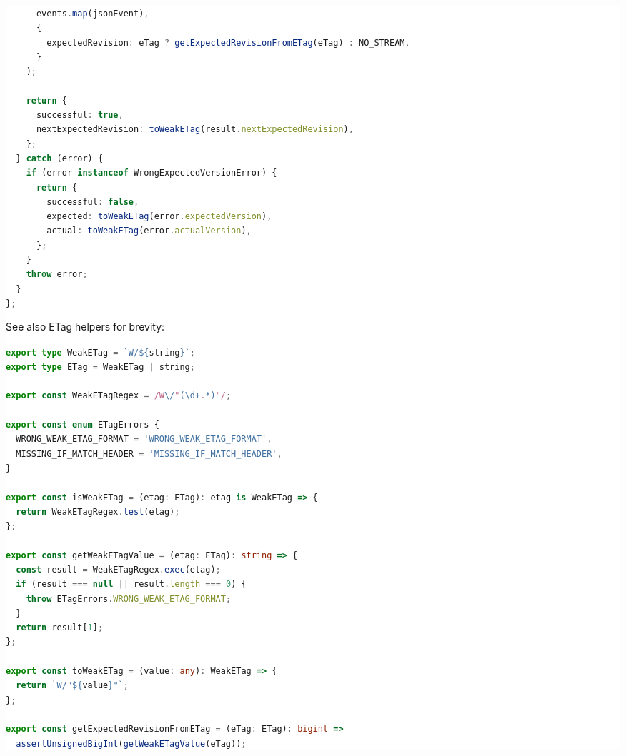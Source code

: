 ```typescript
      events.map(jsonEvent),
      {
        expectedRevision: eTag ? getExpectedRevisionFromETag(eTag) : NO_STREAM,
      }
    );

    return {
      successful: true,
      nextExpectedRevision: toWeakETag(result.nextExpectedRevision),
    };
  } catch (error) {
    if (error instanceof WrongExpectedVersionError) {
      return {
        successful: false,
        expected: toWeakETag(error.expectedVersion),
        actual: toWeakETag(error.actualVersion),
      };
    }
    throw error;
  }
};
```
See also ETag helpers for brevity:

```typescript
export type WeakETag = `W/${string}`;
export type ETag = WeakETag | string;

export const WeakETagRegex = /W\/"(\d+.*)"/;

export const enum ETagErrors {
  WRONG_WEAK_ETAG_FORMAT = 'WRONG_WEAK_ETAG_FORMAT',
  MISSING_IF_MATCH_HEADER = 'MISSING_IF_MATCH_HEADER',
}

export const isWeakETag = (etag: ETag): etag is WeakETag => {
  return WeakETagRegex.test(etag);
};

export const getWeakETagValue = (etag: ETag): string => {
  const result = WeakETagRegex.exec(etag);
  if (result === null || result.length === 0) {
    throw ETagErrors.WRONG_WEAK_ETAG_FORMAT;
  }
  return result[1];
};

export const toWeakETag = (value: any): WeakETag => {
  return `W/"${value}"`;
};

export const getExpectedRevisionFromETag = (eTag: ETag): bigint =>
  assertUnsignedBigInt(getWeakETagValue(eTag));
```
